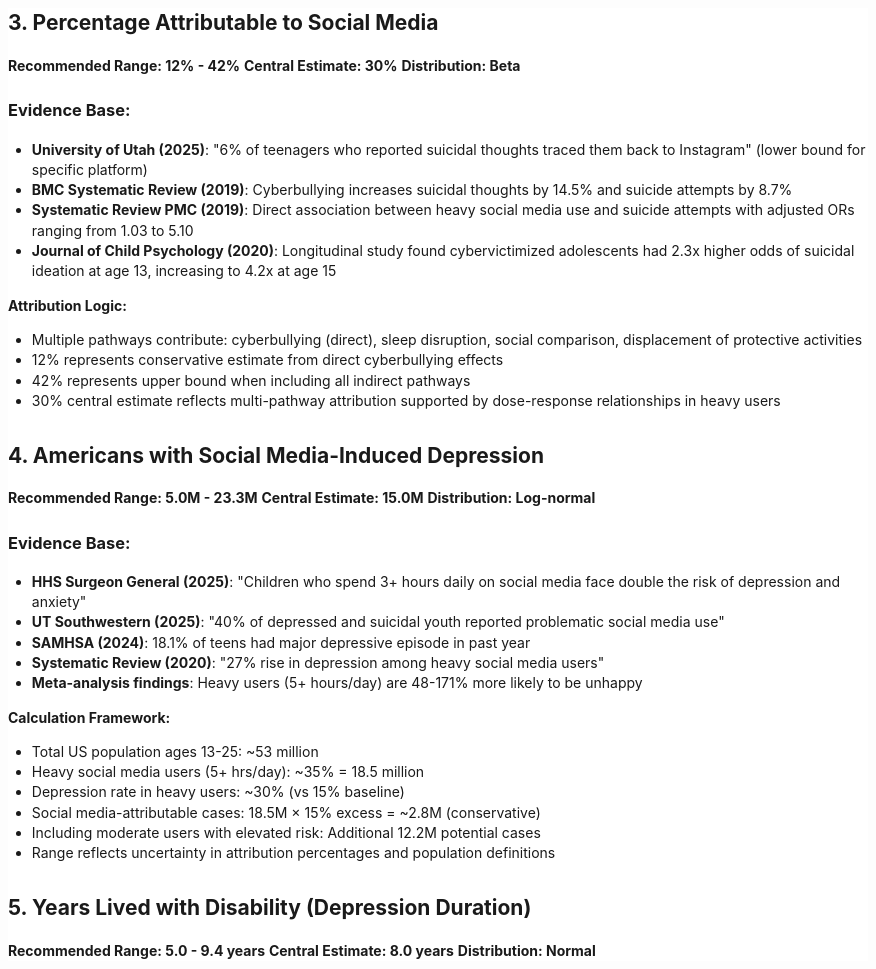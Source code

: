 ## 3. Percentage Attributable to Social Media

**Recommended Range: 12% - 42%**
**Central Estimate: 30%**
**Distribution: Beta**

### Evidence Base:
- **University of Utah (2025)**: "6% of teenagers who reported suicidal thoughts traced them back to Instagram" (lower bound for specific platform)
- **BMC Systematic Review (2019)**: Cyberbullying increases suicidal thoughts by 14.5% and suicide attempts by 8.7%
- **Systematic Review PMC (2019)**: Direct association between heavy social media use and suicide attempts with adjusted ORs ranging from 1.03 to 5.10
- **Journal of Child Psychology (2020)**: Longitudinal study found cybervictimized adolescents had 2.3x higher odds of suicidal ideation at age 13, increasing to 4.2x at age 15

**Attribution Logic:**
- Multiple pathways contribute: cyberbullying (direct), sleep disruption, social comparison, displacement of protective activities
- 12% represents conservative estimate from direct cyberbullying effects
- 42% represents upper bound when including all indirect pathways
- 30% central estimate reflects multi-pathway attribution supported by dose-response relationships in heavy users

## 4. Americans with Social Media-Induced Depression

**Recommended Range: 5.0M - 23.3M**
**Central Estimate: 15.0M**
**Distribution: Log-normal**

### Evidence Base:
- **HHS Surgeon General (2025)**: "Children who spend 3+ hours daily on social media face double the risk of depression and anxiety"
- **UT Southwestern (2025)**: "40% of depressed and suicidal youth reported problematic social media use"
- **SAMHSA (2024)**: 18.1% of teens had major depressive episode in past year
- **Systematic Review (2020)**: "27% rise in depression among heavy social media users"
- **Meta-analysis findings**: Heavy users (5+ hours/day) are 48-171% more likely to be unhappy

**Calculation Framework:**
- Total US population ages 13-25: ~53 million
- Heavy social media users (5+ hrs/day): ~35% = 18.5 million
- Depression rate in heavy users: ~30% (vs 15% baseline)
- Social media-attributable cases: 18.5M × 15% excess = ~2.8M (conservative)
- Including moderate users with elevated risk: Additional 12.2M potential cases
- Range reflects uncertainty in attribution percentages and population definitions

## 5. Years Lived with Disability (Depression Duration)

**Recommended Range: 5.0 - 9.4 years**
**Central Estimate: 8.0 years**
**Distribution: Normal**
